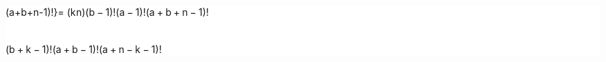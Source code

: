 (a+b+n-1)!}</annotation></semantics></math></span><span class="katex-html" aria-hidden="true"><span class="strut" style="height:1.45em;"></span><span class="strut bottom" style="height:2.40003em;vertical-align:-0.95003em;"></span><span class="base"><span class="mrel">=</span><span class="mord rule" style="margin-right:0.2777777777777778em;"></span><span class="mord"><span class="mopen delimcenter" style="top:0em;"><span class="delimsizing size3">(</span></span><span class="mfrac"><span class="vlist-t vlist-t2"><span class="vlist-r"><span class="vlist" style="height:1.1075599999999999em;"><span style="top:-2.314em;"><span class="pstrut" style="height:3em;"></span><span class="mord"><span class="mord mathit" style="margin-right:0.03148em;">k</span></span></span><span style="top:-3.677em;"><span class="pstrut" style="height:3em;"></span><span class="mord"><span class="mord mathit">n</span></span></span></span><span class="vlist-s">​</span></span><span class="vlist-r"><span class="vlist" style="height:0.686em;"></span></span></span></span><span class="mclose delimcenter" style="top:0em;"><span class="delimsizing size3">)</span></span></span><span class="mord"><span class="mopen nulldelimiter"></span><span class="mfrac"><span class="vlist-t vlist-t2"><span class="vlist-r"><span class="vlist" style="height:1.427em;"><span style="top:-2.314em;"><span class="pstrut" style="height:3em;"></span><span class="mord"><span class="mopen">(</span><span class="mord mathit">b</span><span class="mord rule" style="margin-right:0.2222222222222222em;"></span><span class="mbin">−</span><span class="mord rule" style="margin-right:0.2222222222222222em;"></span><span class="mord">1</span><span class="mclose">)</span><span class="mclose">!</span><span class="mopen">(</span><span class="mord mathit">a</span><span class="mord rule" style="margin-right:0.2222222222222222em;"></span><span class="mbin">−</span><span class="mord rule" style="margin-right:0.2222222222222222em;"></span><span class="mord">1</span><span class="mclose">)</span><span class="mclose">!</span><span class="mopen">(</span><span class="mord mathit">a</span><span class="mord rule" style="margin-right:0.2222222222222222em;"></span><span class="mbin">+</span><span class="mord rule" style="margin-right:0.2222222222222222em;"></span><span class="mord mathit">b</span><span class="mord rule" style="margin-right:0.2222222222222222em;"></span><span class="mbin">+</span><span class="mord rule" style="margin-right:0.2222222222222222em;"></span><span class="mord mathit">n</span><span class="mord rule" style="margin-right:0.2222222222222222em;"></span><span class="mbin">−</span><span class="mord rule" style="margin-right:0.2222222222222222em;"></span><span class="mord">1</span><span class="mclose">)</span><span class="mclose">!</span></span></span><span style="top:-3.15em;"><span class="pstrut" style="height:3em;"></span><span class="stretchy" style="height:0.2em;"><svg width='400em' height='0.2em' viewBox='0 0 400000 200' preserveAspectRatio='xMinYMin slice'><path d='M0 80H400000 v40H0z M0 80H400000 v40H0z'/></svg></span></span><span style="top:-3.677em;"><span class="pstrut" style="height:3em;"></span><span class="mord"><span class="mopen">(</span><span class="mord mathit">b</span><span class="mord rule" style="margin-right:0.2222222222222222em;"></span><span class="mbin">+</span><span class="mord rule" style="margin-right:0.2222222222222222em;"></span><span class="mord mathit" style="margin-right:0.03148em;">k</span><span class="mord rule" style="margin-right:0.2222222222222222em;"></span><span class="mbin">−</span><span class="mord rule" style="margin-right:0.2222222222222222em;"></span><span class="mord">1</span><span class="mclose">)</span><span class="mclose">!</span><span class="mopen">(</span><span class="mord mathit">a</span><span class="mord rule" style="margin-right:0.2222222222222222em;"></span><span class="mbin">+</span><span class="mord rule" style="margin-right:0.2222222222222222em;"></span><span class="mord mathit">b</span><span class="mord rule" style="margin-right:0.2222222222222222em;"></span><span class="mbin">−</span><span class="mord rule" style="margin-right:0.2222222222222222em;"></span><span class="mord">1</span><span class="mclose">)</span><span class="mclose">!</span><span class="mopen">(</span><span class="mord mathit">a</span><span class="mord rule" style="margin-right:0.2222222222222222em;"></span><span class="mbin">+</span><span class="mord rule" style="margin-right:0.2222222222222222em;"></span><span class="mord mathit">n</span><span class="mord rule" style="margin-right:0.2222222222222222em;"></span><span class="mbin">−</span><span class="mord rule" style="margin-right:0.2222222222222222em;"></span><span class="mord mathit" style="margin-right:0.03148em;">k</span><span class="mord rule" style="margin-right:0.2222222222222222em;"></span><span class="mbin">−</span><span class="mord rule" style="margin-right:0.2222222222222222em;"></span><span class="mord">1</span><span class="mclose">)</span><span class="mclose">!</span></span></span></span><span class="vlist-s">​</span></span><span class="vlist-r"><span class="vlist" style="height:0.936em;"></span></span></span></span><span class="mclose nulldelimiter"></span></span></span></span></span></span> </span></span><div class="equation"><span style="display:block"><span>